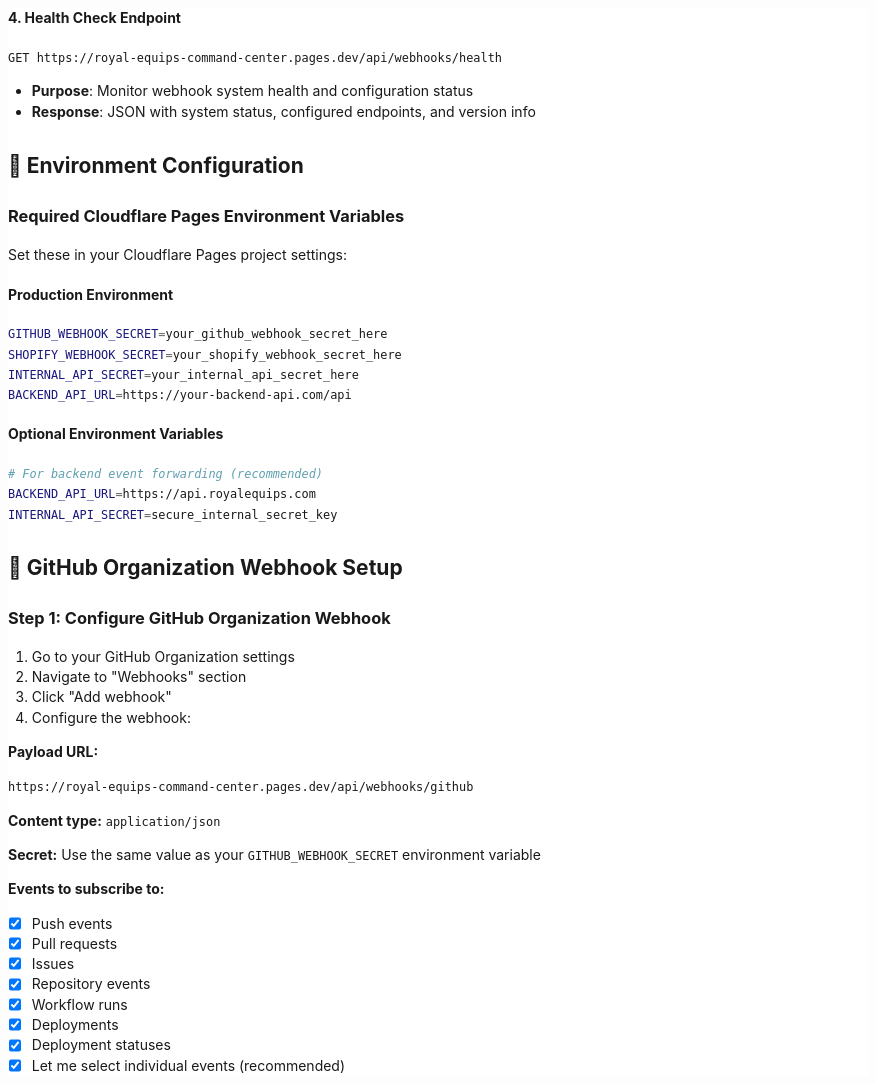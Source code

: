 #### 4. Health Check Endpoint
```
GET https://royal-equips-command-center.pages.dev/api/webhooks/health
```
- **Purpose**: Monitor webhook system health and configuration status
- **Response**: JSON with system status, configured endpoints, and version info

## 🔧 Environment Configuration

### Required Cloudflare Pages Environment Variables

Set these in your Cloudflare Pages project settings:

#### Production Environment
```bash
GITHUB_WEBHOOK_SECRET=your_github_webhook_secret_here
SHOPIFY_WEBHOOK_SECRET=your_shopify_webhook_secret_here
INTERNAL_API_SECRET=your_internal_api_secret_here
BACKEND_API_URL=https://your-backend-api.com/api
```

#### Optional Environment Variables
```bash
# For backend event forwarding (recommended)
BACKEND_API_URL=https://api.royalequips.com
INTERNAL_API_SECRET=secure_internal_secret_key
```

## 🚀 GitHub Organization Webhook Setup

### Step 1: Configure GitHub Organization Webhook

1. Go to your GitHub Organization settings
2. Navigate to "Webhooks" section
3. Click "Add webhook"
4. Configure the webhook:

**Payload URL:**
```
https://royal-equips-command-center.pages.dev/api/webhooks/github
```

**Content type:** `application/json`

**Secret:** Use the same value as your `GITHUB_WEBHOOK_SECRET` environment variable

**Events to subscribe to:**
- [x] Push events
- [x] Pull requests
- [x] Issues
- [x] Repository events
- [x] Workflow runs
- [x] Deployments
- [x] Deployment statuses
- [x] Let me select individual events (recommended)
